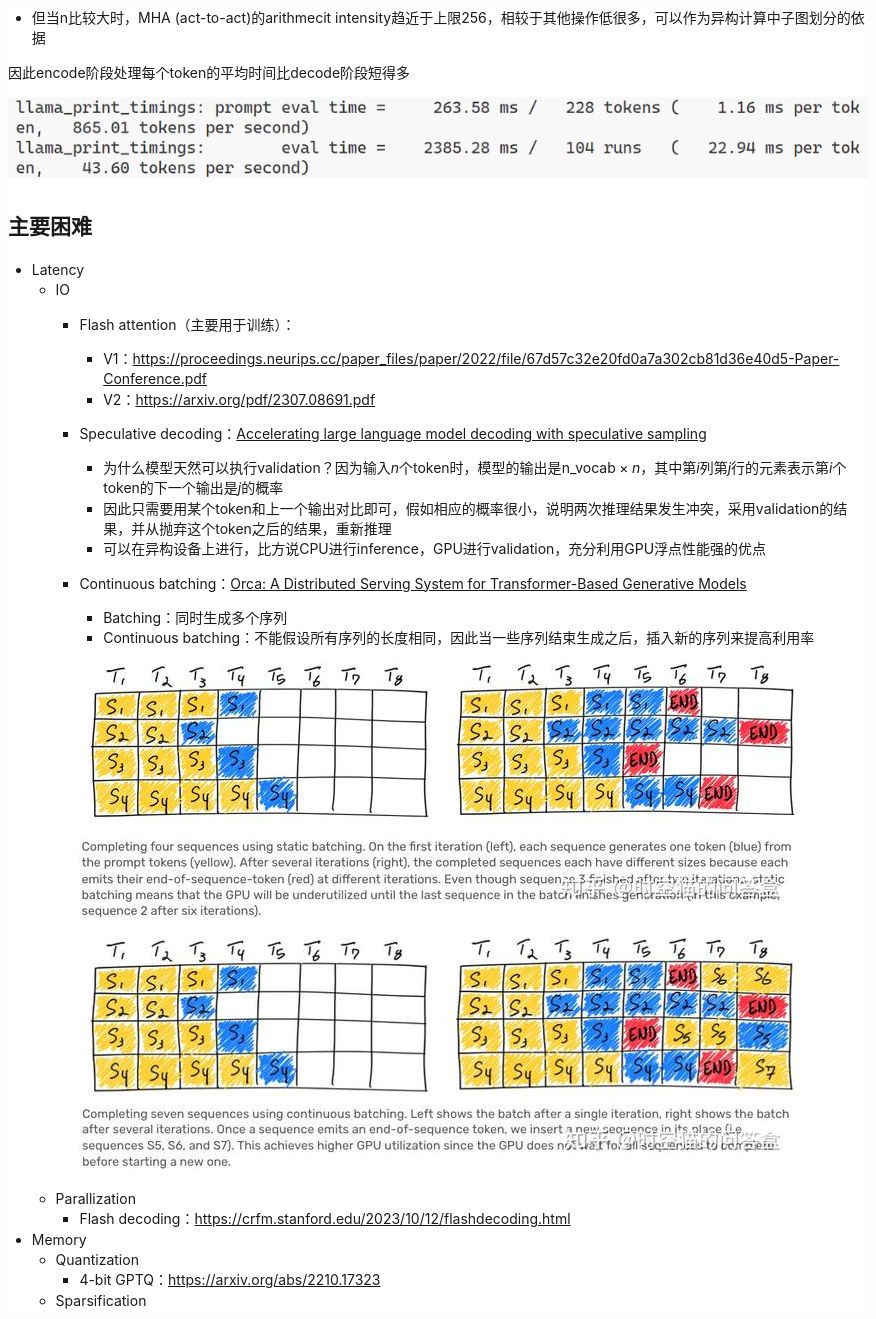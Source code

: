 - 但当n比较大时，MHA (act-to-act)的arithmecit intensity趋近于上限256，相较于其他操作低很多，可以作为异构计算中子图划分的依据

因此encode阶段处理每个token的平均时间比decode阶段短得多

![image-20231027154753947](./%E5%85%B3%E4%BA%8ETransformer%E7%9A%84%E4%B8%80%E4%BA%9B%E6%80%9D%E8%80%83.assets/image-20231027154753947.png)

## 主要困难

- Latency
  - IO
    - Flash attention（主要用于训练）：
      - V1：https://proceedings.neurips.cc/paper_files/paper/2022/file/67d57c32e20fd0a7a302cb81d36e40d5-Paper-Conference.pdf
      - V2：https://arxiv.org/pdf/2307.08691.pdf
    - Speculative decoding：[Accelerating large language model decoding with speculative sampling](https://arxiv.org/abs/2302.01318)
    
      - 为什么模型天然可以执行validation？因为输入$n$个token时，模型的输出是$\text{n\_vocab} \times n$，其中第$i$列第$j$行的元素表示第$i$个token的下一个输出是$j$的概率
      - 因此只需要用某个token和上一个输出对比即可，假如相应的概率很小，说明两次推理结果发生冲突，采用validation的结果，并从抛弃这个token之后的结果，重新推理
      - 可以在异构设备上进行，比方说CPU进行inference，GPU进行validation，充分利用GPU浮点性能强的优点
    - Continuous batching：[Orca: A Distributed Serving System for Transformer-Based Generative Models](https://www.usenix.org/conference/osdi22/presentation/yu)
    
      - Batching：同时生成多个序列
      - Continuous batching：不能假设所有序列的长度相同，因此当一些序列结束生成之后，插入新的序列来提高利用率
    
      ![img](./%E5%85%B3%E4%BA%8ETransformer%E7%9A%84%E4%B8%80%E4%BA%9B%E6%80%9D%E8%80%83.assets/v2-1d17dd244ca2b691cf13e637248ebed4_b.jpg)
    
      ![img](./%E5%85%B3%E4%BA%8ETransformer%E7%9A%84%E4%B8%80%E4%BA%9B%E6%80%9D%E8%80%83.assets/v2-f79e51570bf84c585ec2b227544a45a3_b.jpg)
  - Parallization
    - Flash decoding：https://crfm.stanford.edu/2023/10/12/flashdecoding.html
- Memory
  - Quantization
    - 4-bit GPTQ：https://arxiv.org/abs/2210.17323
  - Sparsification